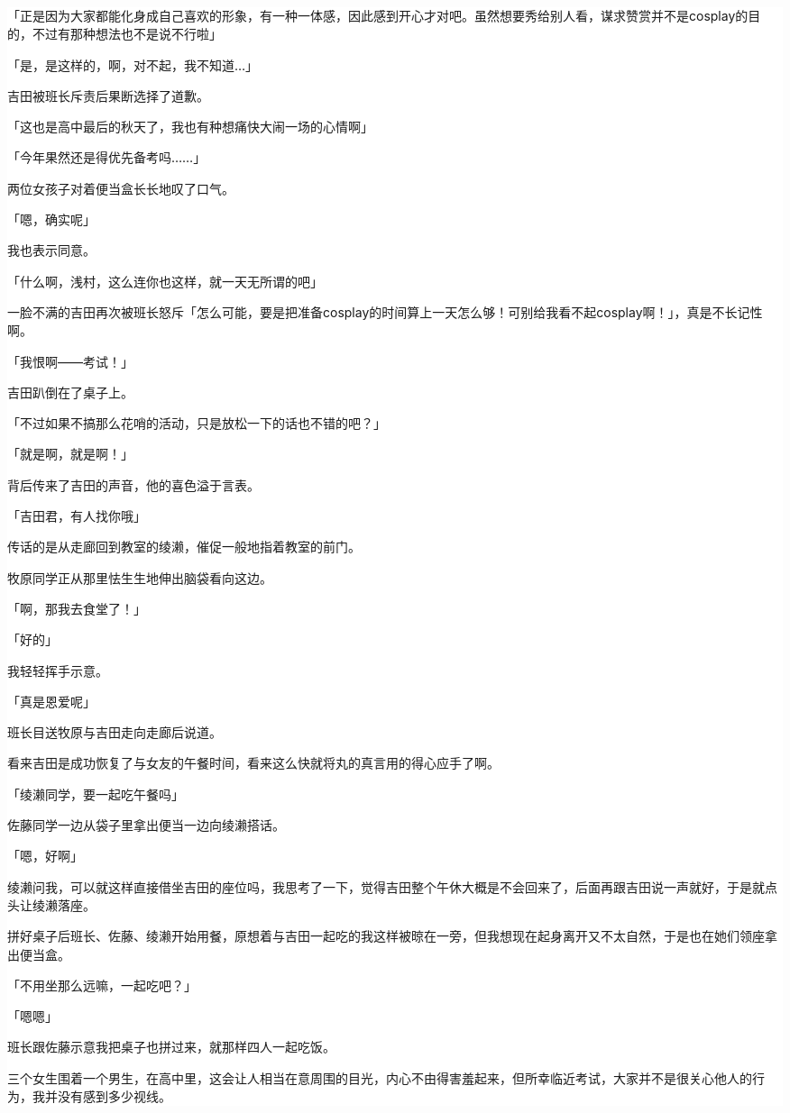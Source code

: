 「正是因为大家都能化身成自己喜欢的形象，有一种一体感，因此感到开心才对吧。虽然想要秀给别人看，谋求赞赏并不是cosplay的目的，不过有那种想法也不是说不行啦」

「是，是这样的，啊，对不起，我不知道…」

吉田被班长斥责后果断选择了道歉。

「这也是高中最后的秋天了，我也有种想痛快大闹一场的心情啊」

「今年果然还是得优先备考吗……」

两位女孩子对着便当盒长长地叹了口气。

「嗯，确实呢」

我也表示同意。

「什么啊，浅村，这么连你也这样，就一天无所谓的吧」

一脸不满的吉田再次被班长怒斥「怎么可能，要是把准备cosplay的时间算上一天怎么够！可别给我看不起cosplay啊！」，真是不长记性啊。

「我恨啊——考试！」

吉田趴倒在了桌子上。

「不过如果不搞那么花哨的活动，只是放松一下的话也不错的吧？」

「就是啊，就是啊！」

背后传来了吉田的声音，他的喜色溢于言表。

「吉田君，有人找你哦」

传话的是从走廊回到教室的绫濑，催促一般地指着教室的前门。

牧原同学正从那里怯生生地伸出脑袋看向这边。

「啊，那我去食堂了！」

「好的」

我轻轻挥手示意。

「真是恩爱呢」

班长目送牧原与吉田走向走廊后说道。

看来吉田是成功恢复了与女友的午餐时间，看来这么快就将丸的真言用的得心应手了啊。

「绫濑同学，要一起吃午餐吗」

佐藤同学一边从袋子里拿出便当一边向绫濑搭话。

「嗯，好啊」

绫濑问我，可以就这样直接借坐吉田的座位吗，我思考了一下，觉得吉田整个午休大概是不会回来了，后面再跟吉田说一声就好，于是就点头让绫濑落座。

拼好桌子后班长、佐藤、绫濑开始用餐，原想着与吉田一起吃的我这样被晾在一旁，但我想现在起身离开又不太自然，于是也在她们领座拿出便当盒。

「不用坐那么远嘛，一起吃吧？」

「嗯嗯」

班长跟佐藤示意我把桌子也拼过来，就那样四人一起吃饭。

三个女生围着一个男生，在高中里，这会让人相当在意周围的目光，内心不由得害羞起来，但所幸临近考试，大家并不是很关心他人的行为，我并没有感到多少视线。
